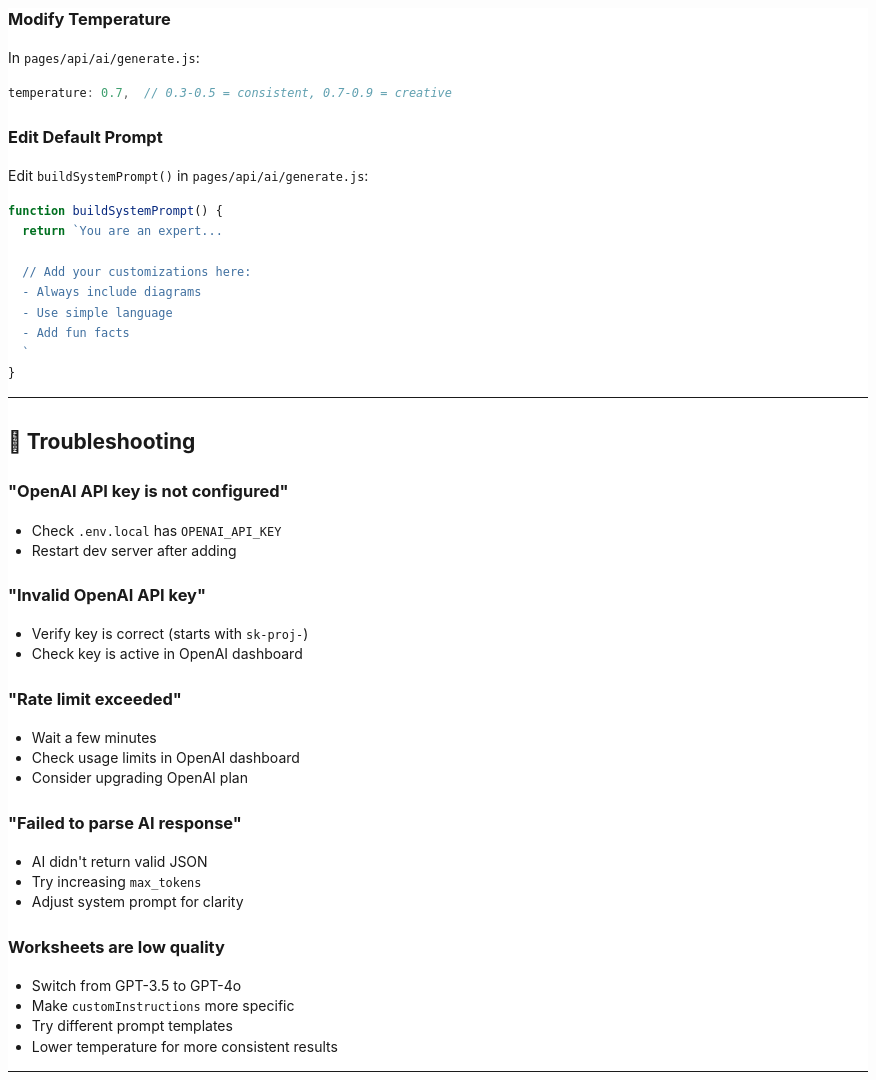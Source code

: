 ### Modify Temperature

In `pages/api/ai/generate.js`:
```javascript
temperature: 0.7,  // 0.3-0.5 = consistent, 0.7-0.9 = creative
```

### Edit Default Prompt

Edit `buildSystemPrompt()` in `pages/api/ai/generate.js`:
```javascript
function buildSystemPrompt() {
  return `You are an expert...
  
  // Add your customizations here:
  - Always include diagrams
  - Use simple language
  - Add fun facts
  `
}
```

---

## 🐛 Troubleshooting

### "OpenAI API key is not configured"
- Check `.env.local` has `OPENAI_API_KEY`
- Restart dev server after adding

### "Invalid OpenAI API key"
- Verify key is correct (starts with `sk-proj-`)
- Check key is active in OpenAI dashboard

### "Rate limit exceeded"
- Wait a few minutes
- Check usage limits in OpenAI dashboard
- Consider upgrading OpenAI plan

### "Failed to parse AI response"
- AI didn't return valid JSON
- Try increasing `max_tokens`
- Adjust system prompt for clarity

### Worksheets are low quality
- Switch from GPT-3.5 to GPT-4o
- Make `customInstructions` more specific
- Try different prompt templates
- Lower temperature for more consistent results

---
